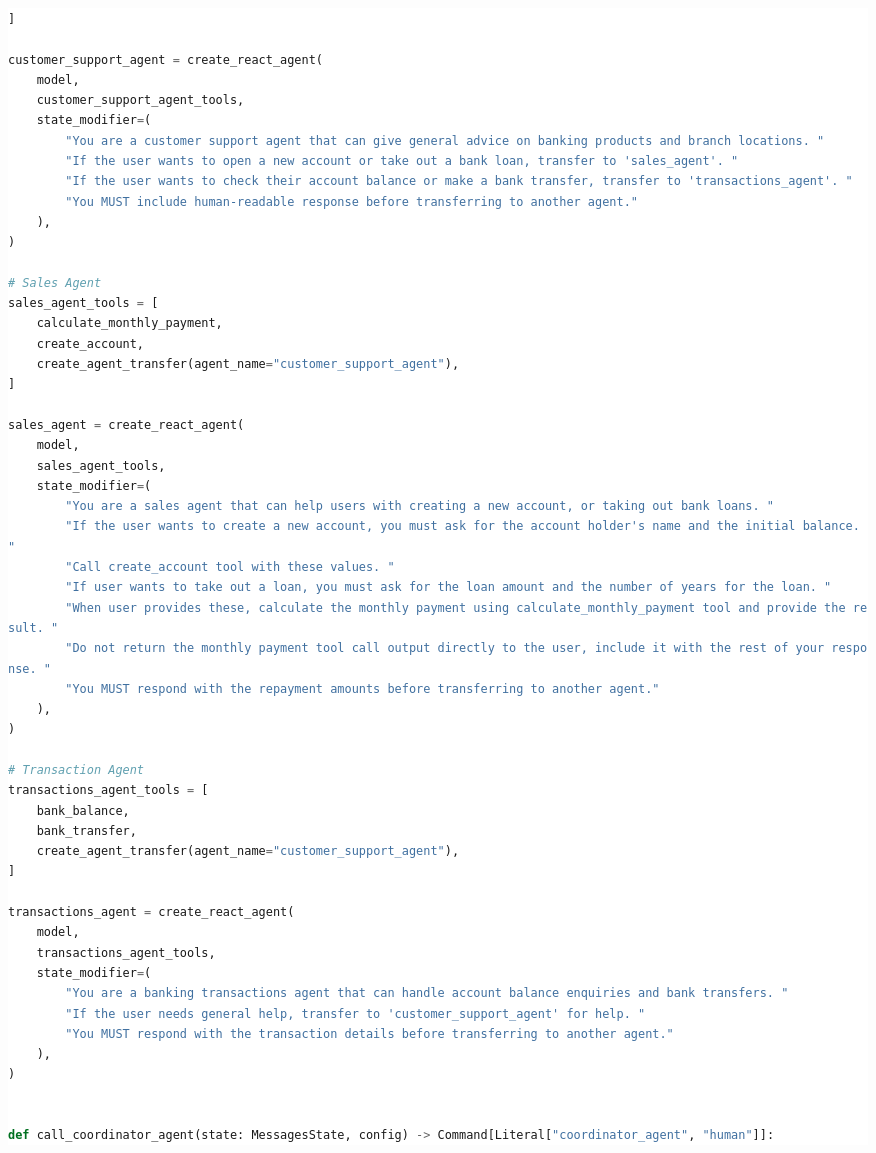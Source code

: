 ```python
]

customer_support_agent = create_react_agent(
    model,
    customer_support_agent_tools,
    state_modifier=(
        "You are a customer support agent that can give general advice on banking products and branch locations. "
        "If the user wants to open a new account or take out a bank loan, transfer to 'sales_agent'. "
        "If the user wants to check their account balance or make a bank transfer, transfer to 'transactions_agent'. "
        "You MUST include human-readable response before transferring to another agent."
    ),
)

# Sales Agent
sales_agent_tools = [
    calculate_monthly_payment,
    create_account,
    create_agent_transfer(agent_name="customer_support_agent"),
]

sales_agent = create_react_agent(
    model,
    sales_agent_tools,
    state_modifier=(
        "You are a sales agent that can help users with creating a new account, or taking out bank loans. "
        "If the user wants to create a new account, you must ask for the account holder's name and the initial balance. "
        "Call create_account tool with these values. "
        "If user wants to take out a loan, you must ask for the loan amount and the number of years for the loan. "
        "When user provides these, calculate the monthly payment using calculate_monthly_payment tool and provide the result. "
        "Do not return the monthly payment tool call output directly to the user, include it with the rest of your response. "
        "You MUST respond with the repayment amounts before transferring to another agent."
    ),
)

# Transaction Agent
transactions_agent_tools = [
    bank_balance,
    bank_transfer,
    create_agent_transfer(agent_name="customer_support_agent"),
]

transactions_agent = create_react_agent(
    model,
    transactions_agent_tools,
    state_modifier=(
        "You are a banking transactions agent that can handle account balance enquiries and bank transfers. "
        "If the user needs general help, transfer to 'customer_support_agent' for help. "
        "You MUST respond with the transaction details before transferring to another agent."
    ),
)


def call_coordinator_agent(state: MessagesState, config) -> Command[Literal["coordinator_agent", "human"]]:
```